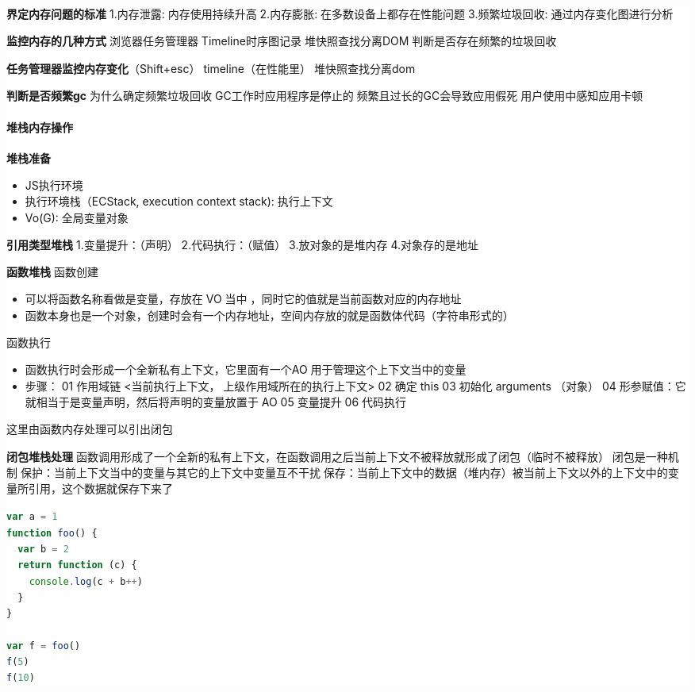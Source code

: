 **界定内存问题的标准**
1.内存泄露: 内存使用持续升高
2.内存膨胀: 在多数设备上都存在性能问题
3.频繁垃圾回收: 通过内存变化图进行分析

**监控内存的几种方式**
浏览器任务管理器
Timeline时序图记录
堆快照查找分离DOM
判断是否存在频繁的垃圾回收

**任务管理器监控内存变化**（Shift+esc）
timeline（在性能里）
堆快照查找分离dom

**判断是否频繁gc**
为什么确定频繁垃圾回收
GC工作时应用程序是停止的
频繁且过长的GC会导致应用假死
用户使用中感知应用卡顿


#### 堆栈内存操作
**堆栈准备**
- JS执行环境
- 执行环境栈（ECStack, execution context stack): 执行上下文
- Vo(G): 全局变量对象

**引用类型堆栈**
1.变量提升：（声明）
2.代码执行：（赋值）
3.放对象的是堆内存
4.对象存的是地址

**函数堆栈**
函数创建
- 可以将函数名称看做是变量，存放在 VO 当中 ，同时它的值就是当前函数对应的内存地址
- 函数本身也是一个对象，创建时会有一个内存地址，空间内存放的就是函数体代码（字符串形式的）

函数执行
- 函数执行时会形成一个全新私有上下文，它里面有一个AO 用于管理这个上下文当中的变量
- 步骤：
 01 作用域链 <当前执行上下文， 上级作用域所在的执行上下文>
 02 确定 this
 03 初始化 arguments （对象）
 04 形参赋值：它就相当于是变量声明，然后将声明的变量放置于 AO
 05 变量提升
 06 代码执行
 
这里由函数内存处理可以引出闭包

**闭包堆栈处理**
函数调用形成了一个全新的私有上下文，在函数调用之后当前上下文不被释放就形成了闭包（临时不被释放）
闭包是一种机制
 保护：当前上下文当中的变量与其它的上下文中变量互不干扰
 保存：当前上下文中的数据（堆内存）被当前上下文以外的上下文中的变量所引用，这个数据就保存下来了
```js
var a = 1
function foo() {
  var b = 2
  return function (c) {
    console.log(c + b++)
  }
}

var f = foo()
f(5)
f(10)
```